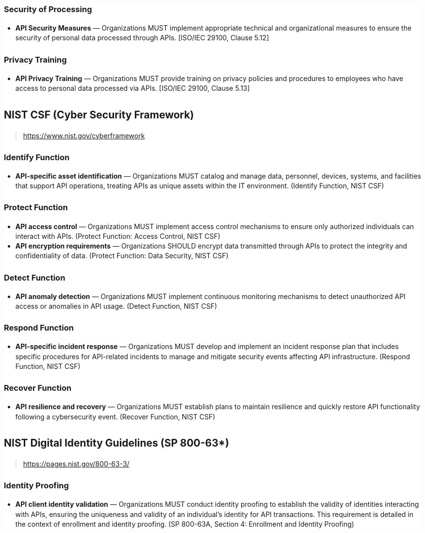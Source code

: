 ### Security of Processing

- **API Security Measures** — Organizations MUST implement appropriate technical and organizational measures to ensure the security of personal data processed through APIs. [ISO/IEC 29100, Clause 5.12]

### Privacy Training

- **API Privacy Training** — Organizations MUST provide training on privacy policies and procedures to employees who have access to personal data processed via APIs. [ISO/IEC 29100, Clause 5.13]

## NIST CSF (Cyber Security Framework)

> https://www.nist.gov/cyberframework

### Identify Function

- **API-specific asset identification** — Organizations MUST catalog and manage data, personnel, devices, systems, and facilities that support API operations, treating APIs as unique assets within the IT environment. (Identify Function, NIST CSF)

### Protect Function

- **API access control** — Organizations MUST implement access control mechanisms to ensure only authorized individuals can interact with APIs. (Protect Function: Access Control, NIST CSF)
- **API encryption requirements** — Organizations SHOULD encrypt data transmitted through APIs to protect the integrity and confidentiality of data. (Protect Function: Data Security, NIST CSF)

### Detect Function

- **API anomaly detection** — Organizations MUST implement continuous monitoring mechanisms to detect unauthorized API access or anomalies in API usage. (Detect Function, NIST CSF)

### Respond Function

- **API-specific incident response** — Organizations MUST develop and implement an incident response plan that includes specific procedures for API-related incidents to manage and mitigate security events affecting API infrastructure. (Respond Function, NIST CSF)

### Recover Function

- **API resilience and recovery** — Organizations MUST establish plans to maintain resilience and quickly restore API functionality following a cybersecurity event. (Recover Function, NIST CSF)

## NIST Digital Identity Guidelines (SP 800-63*)

> https://pages.nist.gov/800-63-3/

### Identity Proofing

- **API client identity validation** — Organizations MUST conduct identity proofing to establish the validity of identities interacting with APIs, ensuring the uniqueness and validity of an individual’s identity for API transactions. This requirement is detailed in the context of enrollment and identity proofing. (SP 800-63A, Section 4: Enrollment and Identity Proofing)
